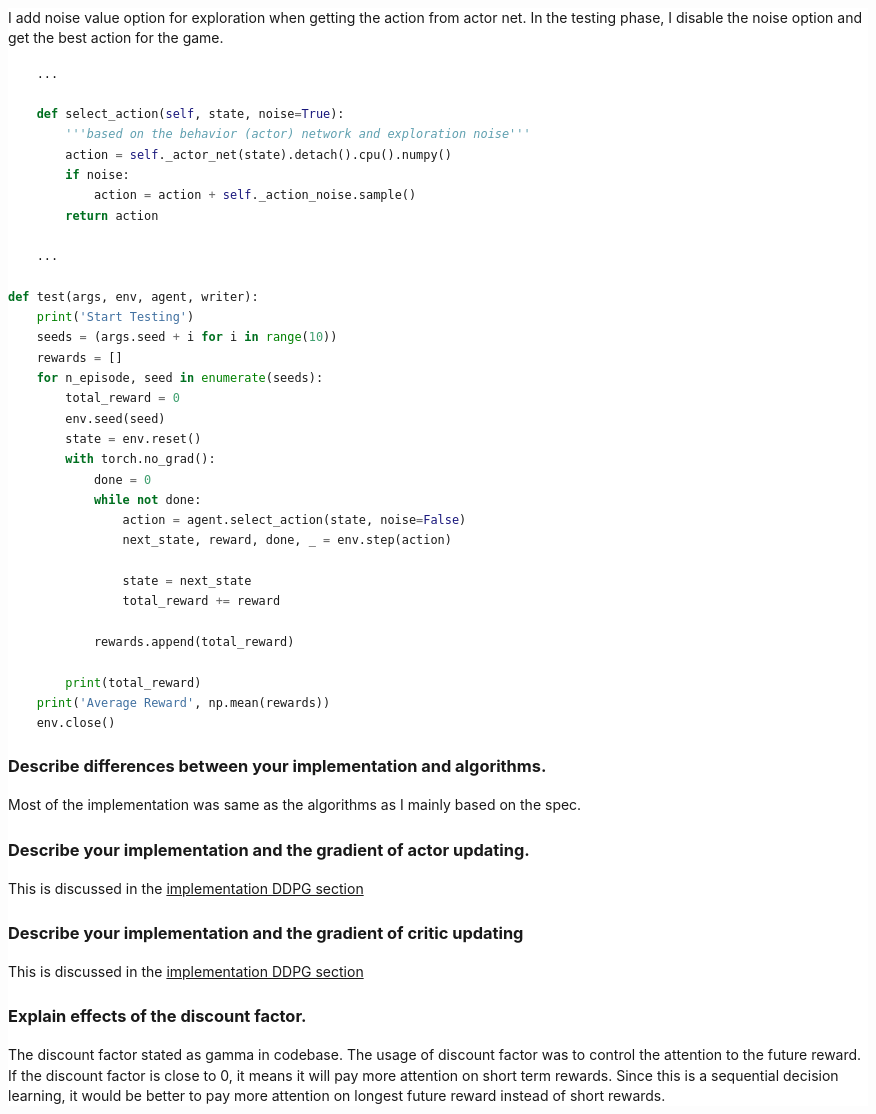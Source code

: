 I add noise value option for exploration when getting the action from actor net. In the testing phase, I disable the noise option and get the best action for the game.

```python
	...
    
    def select_action(self, state, noise=True):
        '''based on the behavior (actor) network and exploration noise'''
        action = self._actor_net(state).detach().cpu().numpy()
        if noise:
            action = action + self._action_noise.sample()
        return action

	...
	
def test(args, env, agent, writer):
    print('Start Testing')
    seeds = (args.seed + i for i in range(10))
    rewards = []
    for n_episode, seed in enumerate(seeds):
        total_reward = 0
        env.seed(seed)
        state = env.reset()
        with torch.no_grad():
            done = 0
            while not done:
                action = agent.select_action(state, noise=False)
                next_state, reward, done, _ = env.step(action)

                state = next_state
                total_reward += reward

            rewards.append(total_reward)

        print(total_reward)
    print('Average Reward', np.mean(rewards))
    env.close()
```

### Describe differences between your implementation and algorithms.
Most of the implementation was same as the algorithms as I mainly based on the spec.

### Describe your implementation and the gradient of actor updating.
This is discussed in the [implementation DDPG section](#ddpg)

### Describe your implementation and the gradient of critic updating
This is discussed in the [implementation DDPG section](#ddpg)

### Explain effects of the discount factor.
The discount factor stated as gamma in codebase. The usage of discount factor was to control the attention to the future reward. If the discount factor is close to 0, it means it will pay more attention on short term rewards. Since this is a sequential decision learning, it would be better to pay more attention on longest future reward instead of short rewards.
